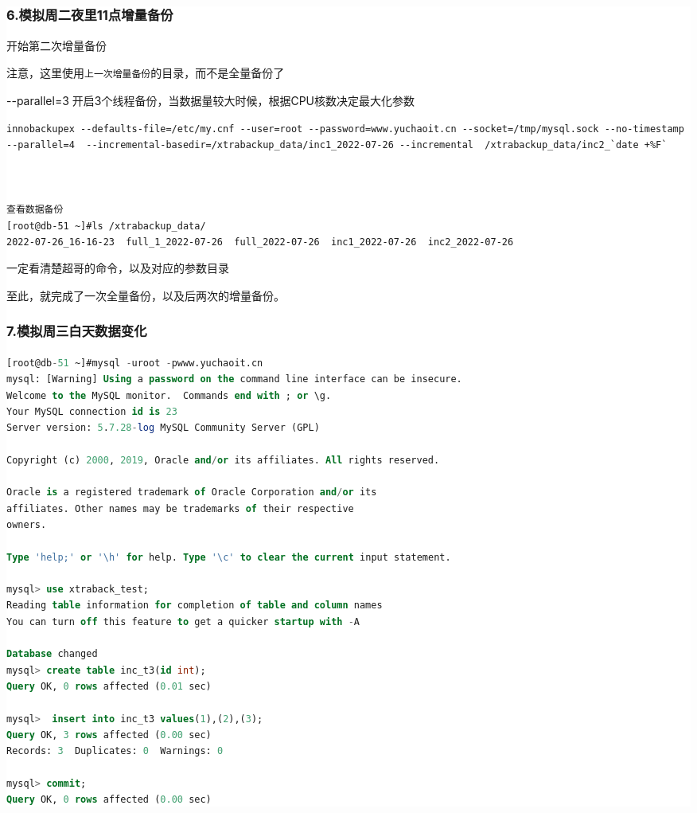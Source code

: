 ### 6.模拟周二夜里11点增量备份

开始第二次增量备份

注意，这里使用`上一次增量备份`的目录，而不是全量备份了

--parallel=3 开启3个线程备份，当数据量较大时候，根据CPU核数决定最大化参数

```
innobackupex --defaults-file=/etc/my.cnf --user=root --password=www.yuchaoit.cn --socket=/tmp/mysql.sock --no-timestamp --parallel=4  --incremental-basedir=/xtrabackup_data/inc1_2022-07-26 --incremental  /xtrabackup_data/inc2_`date +%F`



查看数据备份
[root@db-51 ~]#ls /xtrabackup_data/
2022-07-26_16-16-23  full_1_2022-07-26  full_2022-07-26  inc1_2022-07-26  inc2_2022-07-26
```

一定看清楚超哥的命令，以及对应的参数目录

至此，就完成了一次全量备份，以及后两次的增量备份。

### 7.模拟周三白天数据变化

```sql
[root@db-51 ~]#mysql -uroot -pwww.yuchaoit.cn
mysql: [Warning] Using a password on the command line interface can be insecure.
Welcome to the MySQL monitor.  Commands end with ; or \g.
Your MySQL connection id is 23
Server version: 5.7.28-log MySQL Community Server (GPL)

Copyright (c) 2000, 2019, Oracle and/or its affiliates. All rights reserved.

Oracle is a registered trademark of Oracle Corporation and/or its
affiliates. Other names may be trademarks of their respective
owners.

Type 'help;' or '\h' for help. Type '\c' to clear the current input statement.

mysql> use xtraback_test;
Reading table information for completion of table and column names
You can turn off this feature to get a quicker startup with -A

Database changed
mysql> create table inc_t3(id int);
Query OK, 0 rows affected (0.01 sec)

mysql>  insert into inc_t3 values(1),(2),(3);
Query OK, 3 rows affected (0.00 sec)
Records: 3  Duplicates: 0  Warnings: 0

mysql> commit;
Query OK, 0 rows affected (0.00 sec)
```
